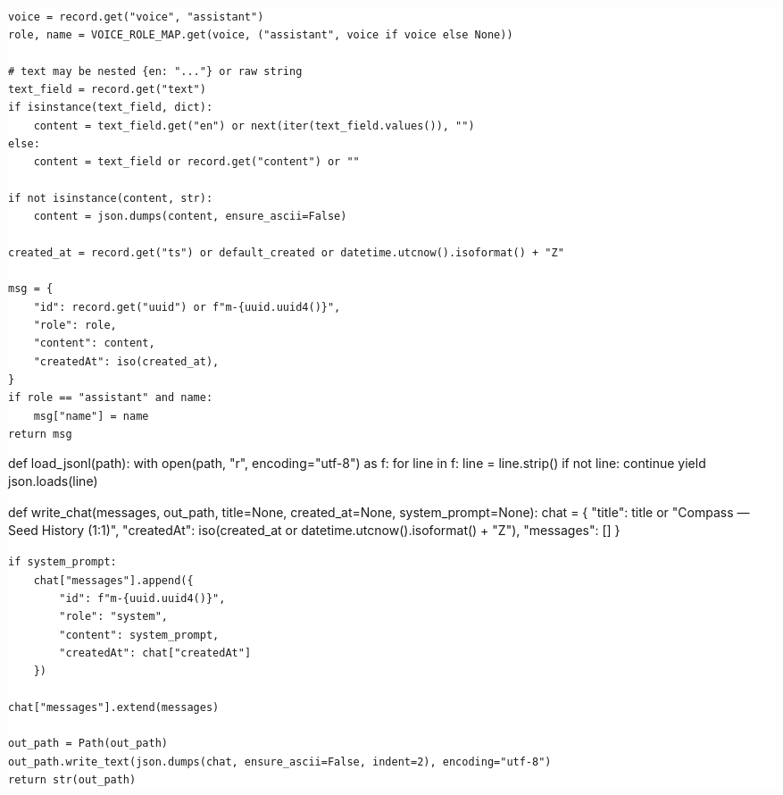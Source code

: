 
    voice = record.get("voice", "assistant")
    role, name = VOICE_ROLE_MAP.get(voice, ("assistant", voice if voice else None))

    # text may be nested {en: "..."} or raw string
    text_field = record.get("text")
    if isinstance(text_field, dict):
        content = text_field.get("en") or next(iter(text_field.values()), "")
    else:
        content = text_field or record.get("content") or ""

    if not isinstance(content, str):
        content = json.dumps(content, ensure_ascii=False)

    created_at = record.get("ts") or default_created or datetime.utcnow().isoformat() + "Z"

    msg = {
        "id": record.get("uuid") or f"m-{uuid.uuid4()}",
        "role": role,
        "content": content,
        "createdAt": iso(created_at),
    }
    if role == "assistant" and name:
        msg["name"] = name
    return msg

def load_jsonl(path):
    with open(path, "r", encoding="utf-8") as f:
        for line in f:
            line = line.strip()
            if not line:
                continue
            yield json.loads(line)

def write_chat(messages, out_path, title=None, created_at=None, system_prompt=None):
    chat = {
        "title": title or "Compass — Seed History (1:1)",
        "createdAt": iso(created_at or datetime.utcnow().isoformat() + "Z"),
        "messages": []
    }

    if system_prompt:
        chat["messages"].append({
            "id": f"m-{uuid.uuid4()}",
            "role": "system",
            "content": system_prompt,
            "createdAt": chat["createdAt"]
        })

    chat["messages"].extend(messages)

    out_path = Path(out_path)
    out_path.write_text(json.dumps(chat, ensure_ascii=False, indent=2), encoding="utf-8")
    return str(out_path)

